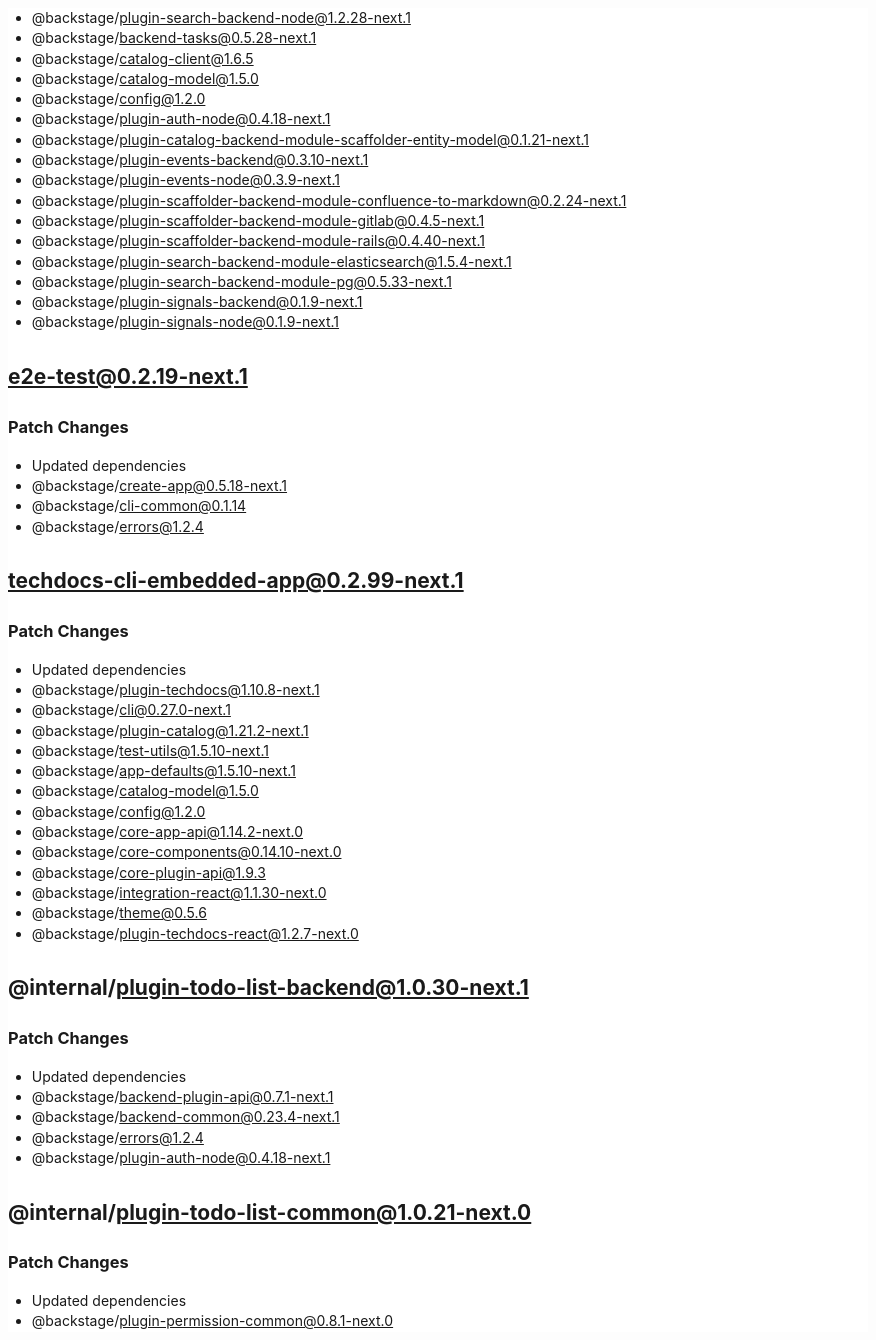  - @backstage/plugin-search-backend-node@1.2.28-next.1
 - @backstage/backend-tasks@0.5.28-next.1
 - @backstage/catalog-client@1.6.5
 - @backstage/catalog-model@1.5.0
 - @backstage/config@1.2.0
 - @backstage/plugin-auth-node@0.4.18-next.1
 - @backstage/plugin-catalog-backend-module-scaffolder-entity-model@0.1.21-next.1
 - @backstage/plugin-events-backend@0.3.10-next.1
 - @backstage/plugin-events-node@0.3.9-next.1
 - @backstage/plugin-scaffolder-backend-module-confluence-to-markdown@0.2.24-next.1
 - @backstage/plugin-scaffolder-backend-module-gitlab@0.4.5-next.1
 - @backstage/plugin-scaffolder-backend-module-rails@0.4.40-next.1
 - @backstage/plugin-search-backend-module-elasticsearch@1.5.4-next.1
 - @backstage/plugin-search-backend-module-pg@0.5.33-next.1
 - @backstage/plugin-signals-backend@0.1.9-next.1
 - @backstage/plugin-signals-node@0.1.9-next.1

## e2e-test@0.2.19-next.1

### Patch Changes

- Updated dependencies
 - @backstage/create-app@0.5.18-next.1
 - @backstage/cli-common@0.1.14
 - @backstage/errors@1.2.4

## techdocs-cli-embedded-app@0.2.99-next.1

### Patch Changes

- Updated dependencies
 - @backstage/plugin-techdocs@1.10.8-next.1
 - @backstage/cli@0.27.0-next.1
 - @backstage/plugin-catalog@1.21.2-next.1
 - @backstage/test-utils@1.5.10-next.1
 - @backstage/app-defaults@1.5.10-next.1
 - @backstage/catalog-model@1.5.0
 - @backstage/config@1.2.0
 - @backstage/core-app-api@1.14.2-next.0
 - @backstage/core-components@0.14.10-next.0
 - @backstage/core-plugin-api@1.9.3
 - @backstage/integration-react@1.1.30-next.0
 - @backstage/theme@0.5.6
 - @backstage/plugin-techdocs-react@1.2.7-next.0

## @internal/plugin-todo-list-backend@1.0.30-next.1

### Patch Changes

- Updated dependencies
 - @backstage/backend-plugin-api@0.7.1-next.1
 - @backstage/backend-common@0.23.4-next.1
 - @backstage/errors@1.2.4
 - @backstage/plugin-auth-node@0.4.18-next.1

## @internal/plugin-todo-list-common@1.0.21-next.0

### Patch Changes

- Updated dependencies
 - @backstage/plugin-permission-common@0.8.1-next.0
